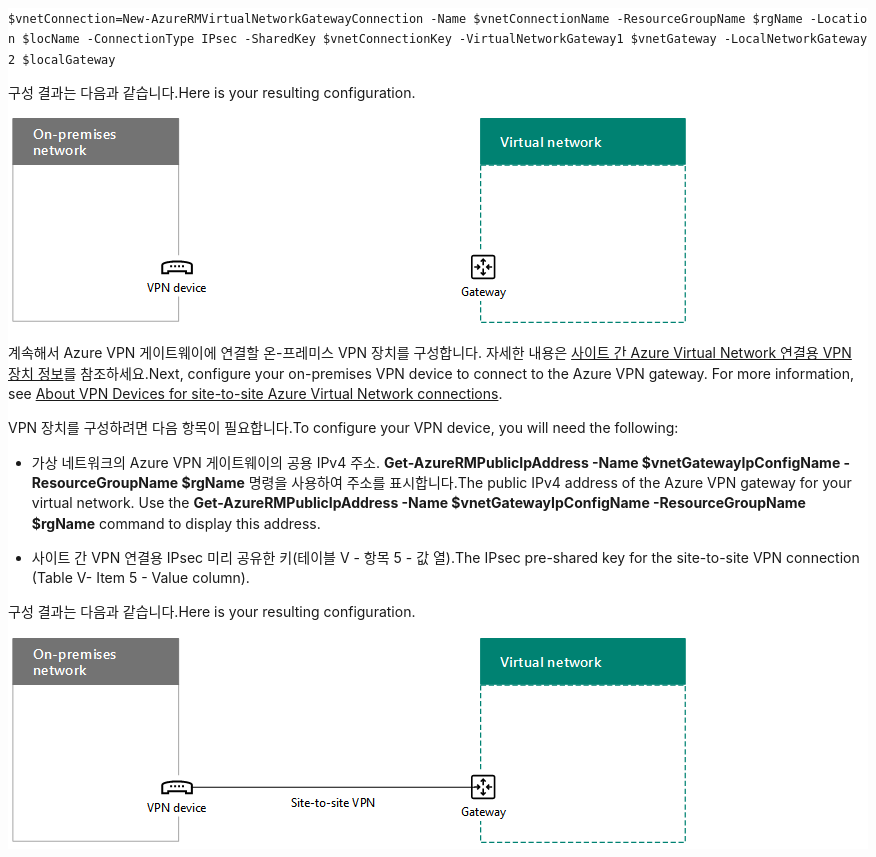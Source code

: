 ```
$vnetConnection=New-AzureRMVirtualNetworkGatewayConnection -Name $vnetConnectionName -ResourceGroupName $rgName -Location $locName -ConnectionType IPsec -SharedKey $vnetConnectionKey -VirtualNetworkGateway1 $vnetGateway -LocalNetworkGateway2 $localGateway
```

<span data-ttu-id="d4d4e-309">구성 결과는 다음과 같습니다.</span><span class="sxs-lookup"><span data-stu-id="d4d4e-309">Here is your resulting configuration.</span></span>
  
![이제 Virtual Network에 게이트웨이가 있습니다.](images/82dd66b2-a4b7-48f6-a89b-cfdd94630980.png)
  
<span data-ttu-id="d4d4e-p125">계속해서 Azure VPN 게이트웨이에 연결할 온-프레미스 VPN 장치를 구성합니다. 자세한 내용은 [사이트 간 Azure Virtual Network 연결용 VPN 장치 정보](https://docs.microsoft.com/azure/vpn-gateway/vpn-gateway-about-vpn-devices)를 참조하세요.</span><span class="sxs-lookup"><span data-stu-id="d4d4e-p125">Next, configure your on-premises VPN device to connect to the Azure VPN gateway. For more information, see [About VPN Devices for site-to-site Azure Virtual Network connections](https://docs.microsoft.com/azure/vpn-gateway/vpn-gateway-about-vpn-devices).</span></span>
  
<span data-ttu-id="d4d4e-313">VPN 장치를 구성하려면 다음 항목이 필요합니다.</span><span class="sxs-lookup"><span data-stu-id="d4d4e-313">To configure your VPN device, you will need the following:</span></span>
  
- <span data-ttu-id="d4d4e-p126">가상 네트워크의 Azure VPN 게이트웨이의 공용 IPv4 주소. **Get-AzureRMPublicIpAddress -Name $vnetGatewayIpConfigName -ResourceGroupName $rgName** 명령을 사용하여 주소를 표시합니다.</span><span class="sxs-lookup"><span data-stu-id="d4d4e-p126">The public IPv4 address of the Azure VPN gateway for your virtual network. Use the **Get-AzureRMPublicIpAddress -Name $vnetGatewayIpConfigName -ResourceGroupName $rgName** command to display this address.</span></span>
    
- <span data-ttu-id="d4d4e-316">사이트 간 VPN 연결용 IPsec 미리 공유한 키(테이블 V - 항목 5 - 값 열).</span><span class="sxs-lookup"><span data-stu-id="d4d4e-316">The IPsec pre-shared key for the site-to-site VPN connection (Table V- Item 5 - Value column).</span></span>
    
<span data-ttu-id="d4d4e-317">구성 결과는 다음과 같습니다.</span><span class="sxs-lookup"><span data-stu-id="d4d4e-317">Here is your resulting configuration.</span></span>
  
![Virtual Network가 온-프레미스 네트워크에 이제 연결되었습니다.](images/6379c423-4f22-4453-941b-7ff32484a0a5.png)
  